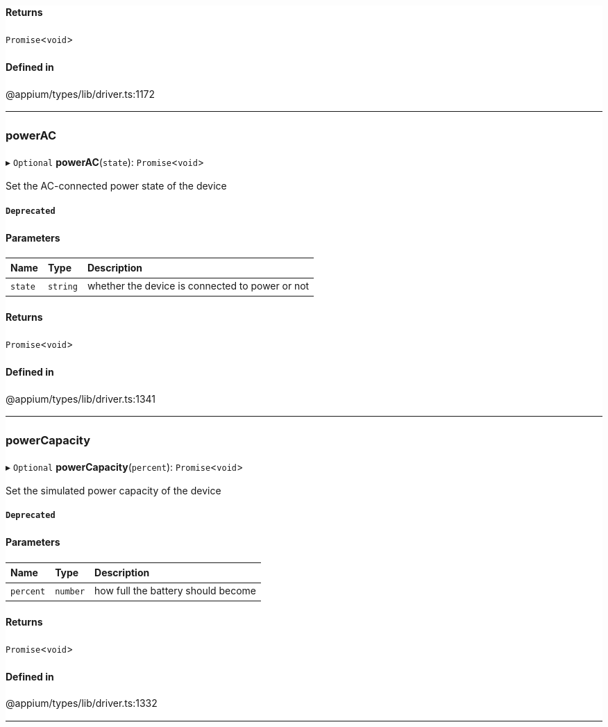 #### Returns

`Promise`<`void`\>

#### Defined in

@appium/types/lib/driver.ts:1172

___

### powerAC

▸ `Optional` **powerAC**(`state`): `Promise`<`void`\>

Set the AC-connected power state of the device

**`Deprecated`**

#### Parameters

| Name | Type | Description |
| :------ | :------ | :------ |
| `state` | `string` | whether the device is connected to power or not |

#### Returns

`Promise`<`void`\>

#### Defined in

@appium/types/lib/driver.ts:1341

___

### powerCapacity

▸ `Optional` **powerCapacity**(`percent`): `Promise`<`void`\>

Set the simulated power capacity of the device

**`Deprecated`**

#### Parameters

| Name | Type | Description |
| :------ | :------ | :------ |
| `percent` | `number` | how full the battery should become |

#### Returns

`Promise`<`void`\>

#### Defined in

@appium/types/lib/driver.ts:1332

___
